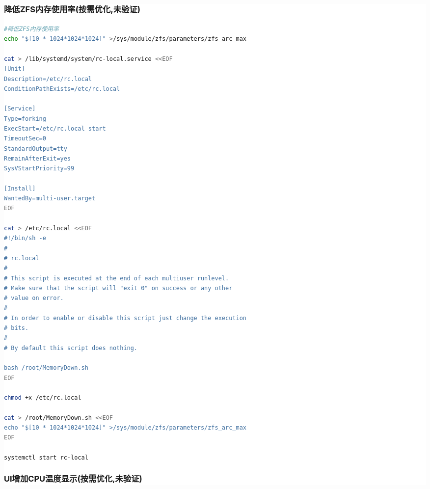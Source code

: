 ### 降低ZFS内存使用率(按需优化,未验证)

```bash
#降低ZFS内存使用率
echo "$[10 * 1024*1024*1024]" >/sys/module/zfs/parameters/zfs_arc_max
 
cat > /lib/systemd/system/rc-local.service <<EOF
[Unit]
Description=/etc/rc.local
ConditionPathExists=/etc/rc.local
 
[Service]
Type=forking
ExecStart=/etc/rc.local start
TimeoutSec=0
StandardOutput=tty
RemainAfterExit=yes
SysVStartPriority=99
 
[Install]
WantedBy=multi-user.target
EOF
 
cat > /etc/rc.local <<EOF
#!/bin/sh -e
#
# rc.local
#
# This script is executed at the end of each multiuser runlevel.
# Make sure that the script will "exit 0" on success or any other
# value on error.
#
# In order to enable or disable this script just change the execution
# bits.
#
# By default this script does nothing.

bash /root/MemoryDown.sh
EOF
 
chmod +x /etc/rc.local
 
cat > /root/MemoryDown.sh <<EOF
echo "$[10 * 1024*1024*1024]" >/sys/module/zfs/parameters/zfs_arc_max
EOF
 
systemctl start rc-local
```

### UI增加CPU温度显示(按需优化,未验证)
